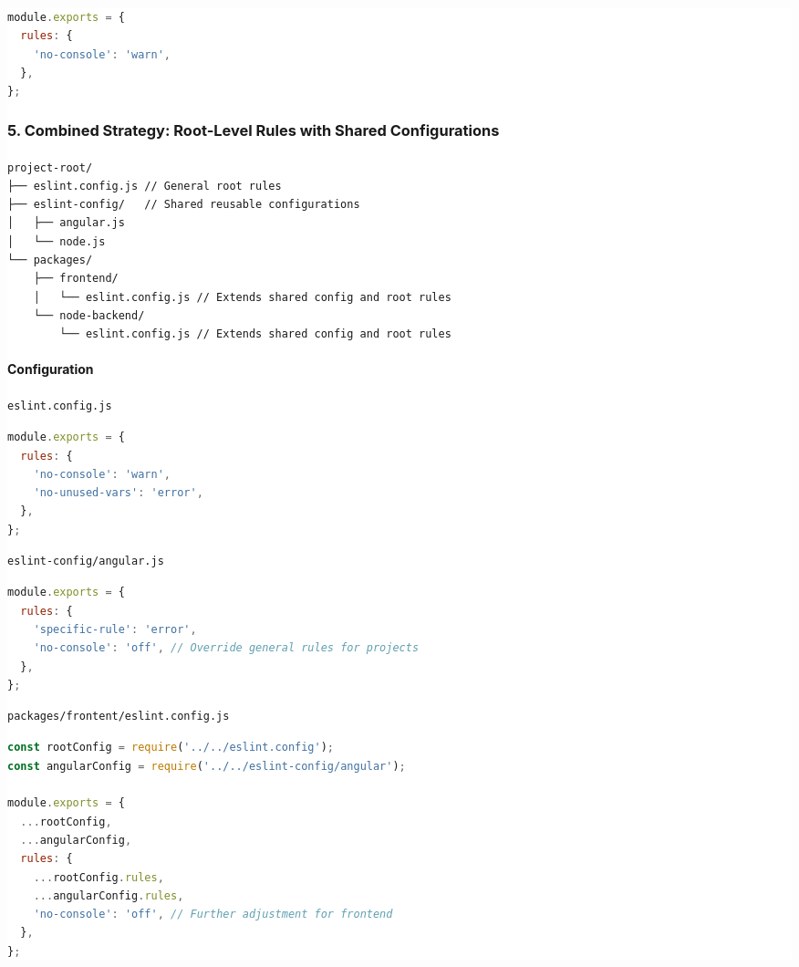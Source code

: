 ```javascript
module.exports = {
  rules: {
    'no-console': 'warn',
  },
};
```

### 5. Combined Strategy: Root-Level Rules with Shared Configurations

```shell
project-root/
├── eslint.config.js // General root rules
├── eslint-config/   // Shared reusable configurations
│   ├── angular.js
│   └── node.js
└── packages/
    ├── frontend/
    │   └── eslint.config.js // Extends shared config and root rules
    └── node-backend/
        └── eslint.config.js // Extends shared config and root rules
```

#### Configuration

`eslint.config.js`

```javascript
module.exports = {
  rules: {
    'no-console': 'warn',
    'no-unused-vars': 'error',
  },
};
```

`eslint-config/angular.js`

```javascript
module.exports = {
  rules: {
    'specific-rule': 'error',
    'no-console': 'off', // Override general rules for projects
  },
};
```

`packages/frontent/eslint.config.js`

```javascript
const rootConfig = require('../../eslint.config');
const angularConfig = require('../../eslint-config/angular');

module.exports = {
  ...rootConfig,
  ...angularConfig,
  rules: {
    ...rootConfig.rules,
    ...angularConfig.rules,
    'no-console': 'off', // Further adjustment for frontend
  },
};
```

